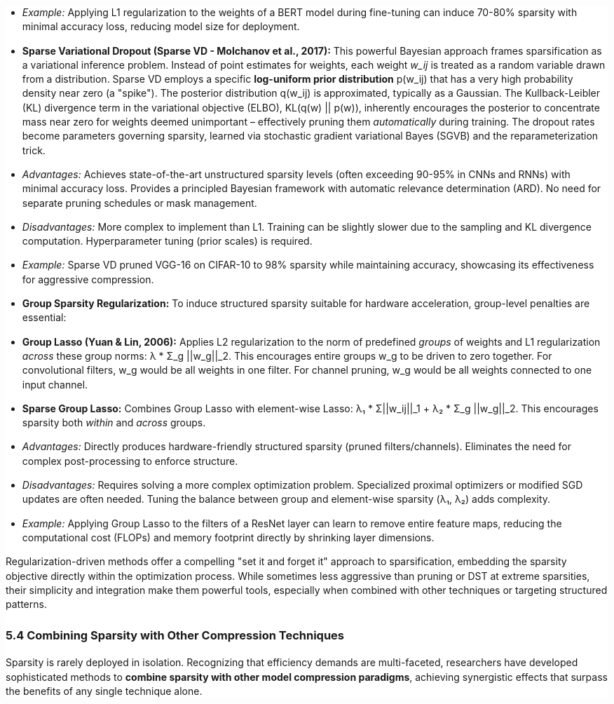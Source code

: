 *   *Example:* Applying L1 regularization to the weights of a BERT model during fine-tuning can induce 70-80% sparsity with minimal accuracy loss, reducing model size for deployment.

*   **Sparse Variational Dropout (Sparse VD - Molchanov et al., 2017):** This powerful Bayesian approach frames sparsification as a variational inference problem. Instead of point estimates for weights, each weight *w_ij* is treated as a random variable drawn from a distribution. Sparse VD employs a specific **log-uniform prior distribution** p(w_ij) that has a very high probability density near zero (a "spike"). The posterior distribution q(w_ij) is approximated, typically as a Gaussian. The Kullback-Leibler (KL) divergence term in the variational objective (ELBO), KL(q(w) || p(w)), inherently encourages the posterior to concentrate mass near zero for weights deemed unimportant – effectively pruning them *automatically* during training. The dropout rates become parameters governing sparsity, learned via stochastic gradient variational Bayes (SGVB) and the reparameterization trick.

*   *Advantages:* Achieves state-of-the-art unstructured sparsity levels (often exceeding 90-95% in CNNs and RNNs) with minimal accuracy loss. Provides a principled Bayesian framework with automatic relevance determination (ARD). No need for separate pruning schedules or mask management.

*   *Disadvantages:* More complex to implement than L1. Training can be slightly slower due to the sampling and KL divergence computation. Hyperparameter tuning (prior scales) is required.

*   *Example:* Sparse VD pruned VGG-16 on CIFAR-10 to 98% sparsity while maintaining accuracy, showcasing its effectiveness for aggressive compression.

*   **Group Sparsity Regularization:** To induce structured sparsity suitable for hardware acceleration, group-level penalties are essential:

*   **Group Lasso (Yuan & Lin, 2006):** Applies L2 regularization to the norm of predefined *groups* of weights and L1 regularization *across* these group norms: λ * Σ_g ||w_g||_2. This encourages entire groups w_g to be driven to zero together. For convolutional filters, w_g would be all weights in one filter. For channel pruning, w_g would be all weights connected to one input channel.

*   **Sparse Group Lasso:** Combines Group Lasso with element-wise Lasso: λ₁ * Σ||w_ij||_1 + λ₂ * Σ_g ||w_g||_2. This encourages sparsity both *within* and *across* groups.

*   *Advantages:* Directly produces hardware-friendly structured sparsity (pruned filters/channels). Eliminates the need for complex post-processing to enforce structure.

*   *Disadvantages:* Requires solving a more complex optimization problem. Specialized proximal optimizers or modified SGD updates are often needed. Tuning the balance between group and element-wise sparsity (λ₁, λ₂) adds complexity.

*   *Example:* Applying Group Lasso to the filters of a ResNet layer can learn to remove entire feature maps, reducing the computational cost (FLOPs) and memory footprint directly by shrinking layer dimensions.

Regularization-driven methods offer a compelling "set it and forget it" approach to sparsification, embedding the sparsity objective directly within the optimization process. While sometimes less aggressive than pruning or DST at extreme sparsities, their simplicity and integration make them powerful tools, especially when combined with other techniques or targeting structured patterns.

### 5.4 Combining Sparsity with Other Compression Techniques

Sparsity is rarely deployed in isolation. Recognizing that efficiency demands are multi-faceted, researchers have developed sophisticated methods to **combine sparsity with other model compression paradigms**, achieving synergistic effects that surpass the benefits of any single technique alone.
